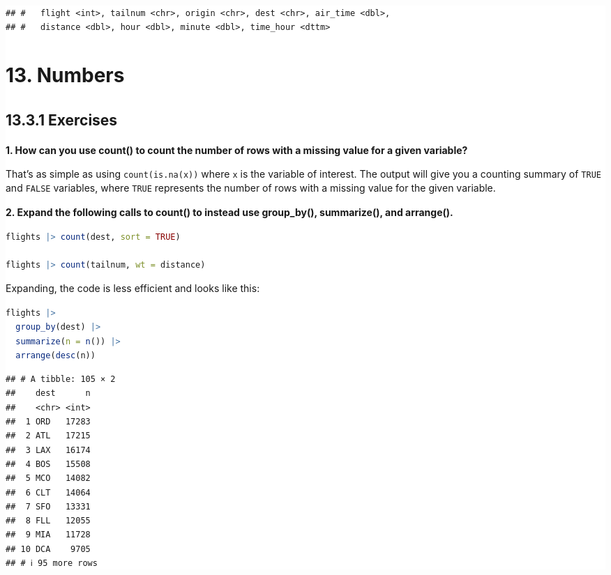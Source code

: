    ## #   flight <int>, tailnum <chr>, origin <chr>, dest <chr>, air_time <dbl>,
    ## #   distance <dbl>, hour <dbl>, minute <dbl>, time_hour <dttm>

# 13. Numbers

## 13.3.1 Exercises

**1. How can you use count() to count the number of rows with a missing value for a given variable?**

That’s as simple as using `count(is.na(x))` where `x` is the variable of interest. The output will give you a counting summary of `TRUE` and `FALSE` variables, where `TRUE` represents the number of rows with a missing value for the given variable.

**2. Expand the following calls to count() to instead use group_by(), summarize(), and arrange().**

``` r
flights |> count(dest, sort = TRUE)

flights |> count(tailnum, wt = distance)
```

Expanding, the code is less efficient and looks like this:

``` r
flights |>
  group_by(dest) |>
  summarize(n = n()) |>
  arrange(desc(n))
```

    ## # A tibble: 105 × 2
    ##    dest      n
    ##    <chr> <int>
    ##  1 ORD   17283
    ##  2 ATL   17215
    ##  3 LAX   16174
    ##  4 BOS   15508
    ##  5 MCO   14082
    ##  6 CLT   14064
    ##  7 SFO   13331
    ##  8 FLL   12055
    ##  9 MIA   11728
    ## 10 DCA    9705
    ## # ℹ 95 more rows
